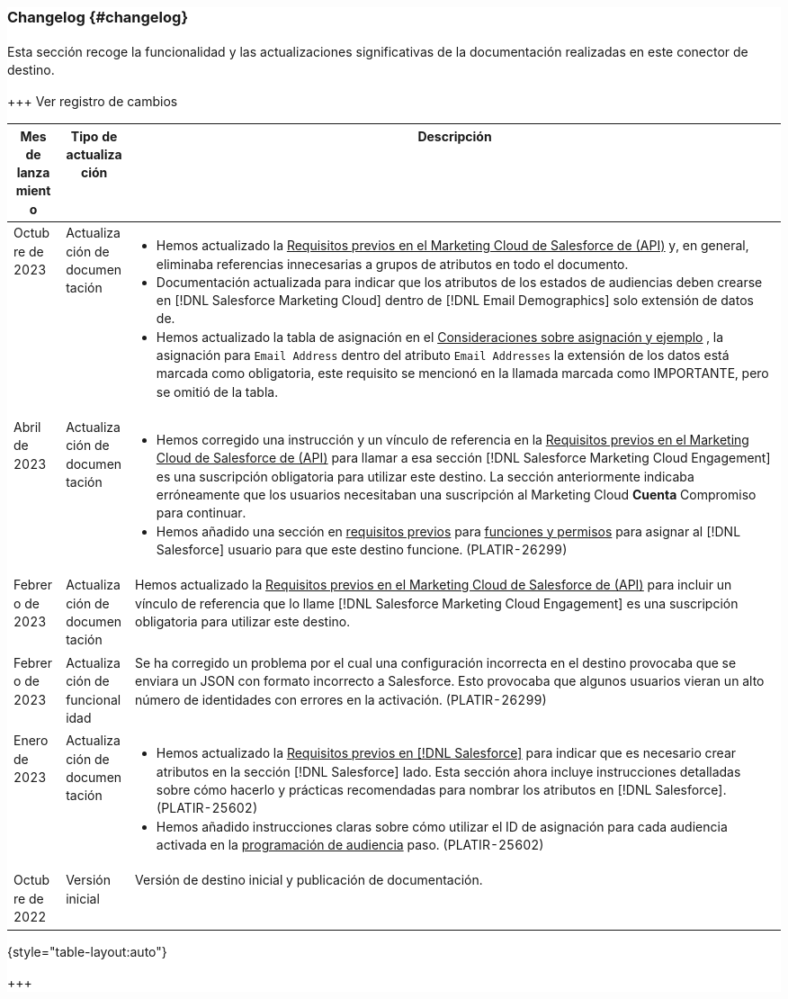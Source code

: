 ### Changelog {#changelog}

Esta sección recoge la funcionalidad y las actualizaciones significativas de la documentación realizadas en este conector de destino.

+++ Ver registro de cambios

| Mes de lanzamiento | Tipo de actualización | Descripción |
|---|---|---|
| Octubre de 2023 | Actualización de documentación | <ul><li>Hemos actualizado la [Requisitos previos en el Marketing Cloud de Salesforce de (API)](#prerequisites-destination) y, en general, eliminaba referencias innecesarias a grupos de atributos en todo el documento.</li> <li>Documentación actualizada para indicar que los atributos de los estados de audiencias deben crearse en [!DNL Salesforce Marketing Cloud] dentro de [!DNL Email Demographics] solo extensión de datos de.</li> <li>Hemos actualizado la tabla de asignación en el [Consideraciones sobre asignación y ejemplo](#mapping-considerations-example) , la asignación para `Email Address` dentro del atributo `Email Addresses` la extensión de los datos está marcada como obligatoria, este requisito se mencionó en la llamada marcada como IMPORTANTE, pero se omitió de la tabla.</li></ul> |
| Abril de 2023 | Actualización de documentación | <ul><li>Hemos corregido una instrucción y un vínculo de referencia en la [Requisitos previos en el Marketing Cloud de Salesforce de (API)](#prerequisites-destination) para llamar a esa sección [!DNL Salesforce Marketing Cloud Engagement] es una suscripción obligatoria para utilizar este destino. La sección anteriormente indicaba erróneamente que los usuarios necesitaban una suscripción al Marketing Cloud **Cuenta** Compromiso para continuar.</li> <li>Hemos añadido una sección en [requisitos previos](#prerequisites) para [funciones y permisos](#prerequisites-roles-permissions) para asignar al [!DNL Salesforce] usuario para que este destino funcione. (PLATIR-26299)</li></ul> |
| Febrero de 2023 | Actualización de documentación | Hemos actualizado la [Requisitos previos en el Marketing Cloud de Salesforce de (API)](#prerequisites-destination) para incluir un vínculo de referencia que lo llame [!DNL Salesforce Marketing Cloud Engagement] es una suscripción obligatoria para utilizar este destino. |
| Febrero de 2023 | Actualización de funcionalidad | Se ha corregido un problema por el cual una configuración incorrecta en el destino provocaba que se enviara un JSON con formato incorrecto a Salesforce. Esto provocaba que algunos usuarios vieran un alto número de identidades con errores en la activación. (PLATIR-26299) |
| Enero de 2023 | Actualización de documentación | <ul><li>Hemos actualizado la [Requisitos previos en [!DNL Salesforce]](#prerequisites-destination) para indicar que es necesario crear atributos en la sección [!DNL Salesforce] lado. Esta sección ahora incluye instrucciones detalladas sobre cómo hacerlo y prácticas recomendadas para nombrar los atributos en [!DNL Salesforce]. (PLATIR-25602)</li><li>Hemos añadido instrucciones claras sobre cómo utilizar el ID de asignación para cada audiencia activada en la [programación de audiencia](#schedule-segment-export-example) paso. (PLATIR-25602)</li></ul> |
| Octubre de 2022 | Versión inicial | Versión de destino inicial y publicación de documentación. |

{style="table-layout:auto"}

+++

